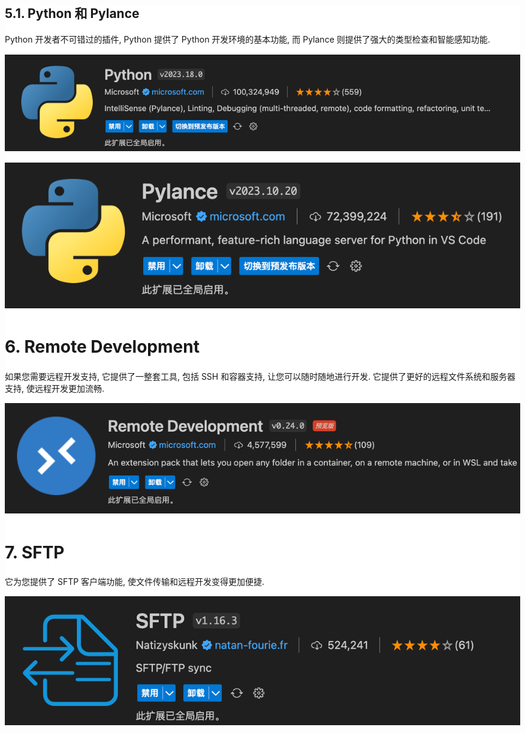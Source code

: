 ## 5.1. Python 和 Pylance

Python 开发者不可错过的插件, Python 提供了 Python 开发环境的基本功能, 而 Pylance 则提供了强大的类型检查和智能感知功能.

![2025-01-17-09-20-12.png](./images/2025-01-17-09-20-12.png)

![2025-01-17-09-20-18.png](./images/2025-01-17-09-20-18.png)

# 6. Remote Development

如果您需要远程开发支持, 它提供了一整套工具, 包括 SSH 和容器支持, 让您可以随时随地进行开发. 它提供了更好的远程文件系统和服务器支持, 使远程开发更加流畅.

![2025-01-17-09-20-34.png](./images/2025-01-17-09-20-34.png)

# 7. SFTP

它为您提供了 SFTP 客户端功能, 使文件传输和远程开发变得更加便捷.

![2025-01-17-09-20-49.png](./images/2025-01-17-09-20-49.png)
